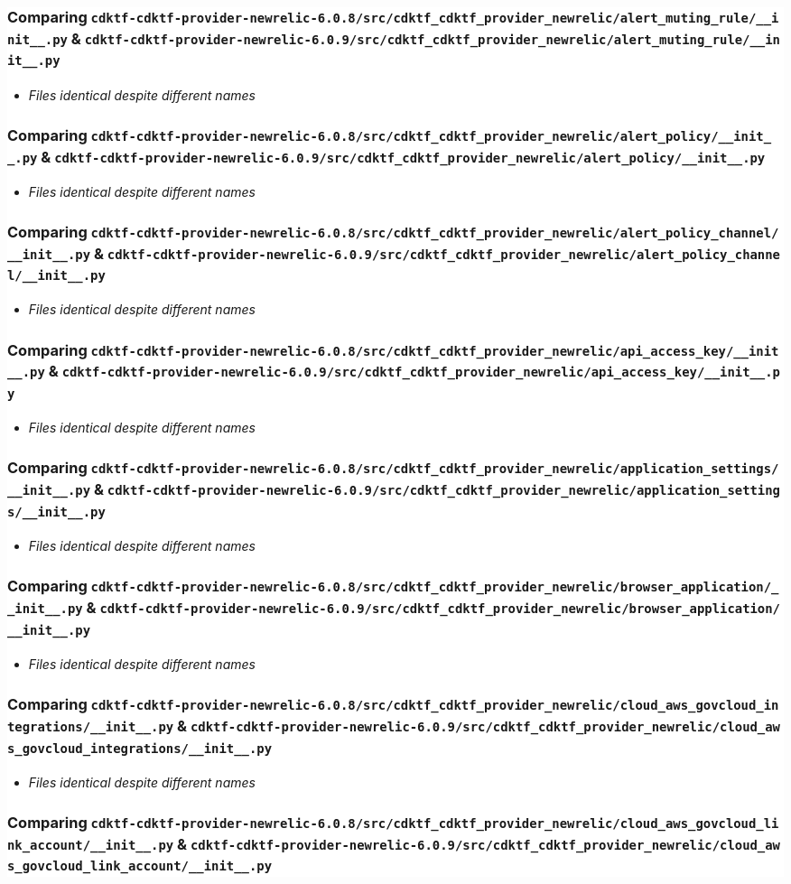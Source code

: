 ### Comparing `cdktf-cdktf-provider-newrelic-6.0.8/src/cdktf_cdktf_provider_newrelic/alert_muting_rule/__init__.py` & `cdktf-cdktf-provider-newrelic-6.0.9/src/cdktf_cdktf_provider_newrelic/alert_muting_rule/__init__.py`

 * *Files identical despite different names*

### Comparing `cdktf-cdktf-provider-newrelic-6.0.8/src/cdktf_cdktf_provider_newrelic/alert_policy/__init__.py` & `cdktf-cdktf-provider-newrelic-6.0.9/src/cdktf_cdktf_provider_newrelic/alert_policy/__init__.py`

 * *Files identical despite different names*

### Comparing `cdktf-cdktf-provider-newrelic-6.0.8/src/cdktf_cdktf_provider_newrelic/alert_policy_channel/__init__.py` & `cdktf-cdktf-provider-newrelic-6.0.9/src/cdktf_cdktf_provider_newrelic/alert_policy_channel/__init__.py`

 * *Files identical despite different names*

### Comparing `cdktf-cdktf-provider-newrelic-6.0.8/src/cdktf_cdktf_provider_newrelic/api_access_key/__init__.py` & `cdktf-cdktf-provider-newrelic-6.0.9/src/cdktf_cdktf_provider_newrelic/api_access_key/__init__.py`

 * *Files identical despite different names*

### Comparing `cdktf-cdktf-provider-newrelic-6.0.8/src/cdktf_cdktf_provider_newrelic/application_settings/__init__.py` & `cdktf-cdktf-provider-newrelic-6.0.9/src/cdktf_cdktf_provider_newrelic/application_settings/__init__.py`

 * *Files identical despite different names*

### Comparing `cdktf-cdktf-provider-newrelic-6.0.8/src/cdktf_cdktf_provider_newrelic/browser_application/__init__.py` & `cdktf-cdktf-provider-newrelic-6.0.9/src/cdktf_cdktf_provider_newrelic/browser_application/__init__.py`

 * *Files identical despite different names*

### Comparing `cdktf-cdktf-provider-newrelic-6.0.8/src/cdktf_cdktf_provider_newrelic/cloud_aws_govcloud_integrations/__init__.py` & `cdktf-cdktf-provider-newrelic-6.0.9/src/cdktf_cdktf_provider_newrelic/cloud_aws_govcloud_integrations/__init__.py`

 * *Files identical despite different names*

### Comparing `cdktf-cdktf-provider-newrelic-6.0.8/src/cdktf_cdktf_provider_newrelic/cloud_aws_govcloud_link_account/__init__.py` & `cdktf-cdktf-provider-newrelic-6.0.9/src/cdktf_cdktf_provider_newrelic/cloud_aws_govcloud_link_account/__init__.py`

